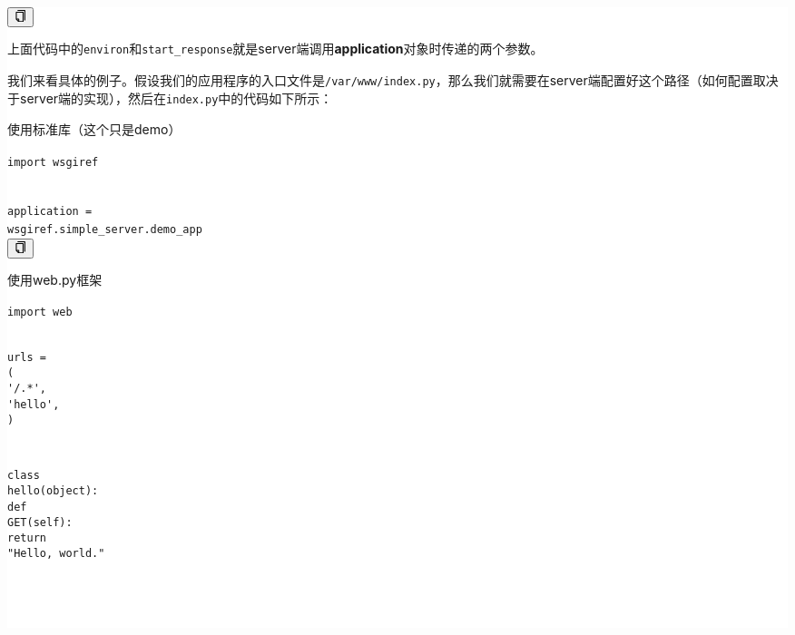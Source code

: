 <span aria-hidden="true" class="line-numbers-rows"><span></span><span></span></span></code><button class="VJbwyy"
                                                                                                   type="button"
                                                                                                   aria-label="复制代码"><i
        aria-label="icon: copy" class="anticon anticon-copy"><svg viewBox="64 64 896 896" focusable="false" class=""
                                                                  data-icon="copy" width="1em" height="1em"
                                                                  fill="currentColor" aria-hidden="true"><path
        d="M832 64H296c-4.4 0-8 3.6-8 8v56c0 4.4 3.6 8 8 8h496v688c0 4.4 3.6 8 8 8h56c4.4 0 8-3.6 8-8V96c0-17.7-14.3-32-32-32zM704 192H192c-17.7 0-32 14.3-32 32v530.7c0 8.5 3.4 16.6 9.4 22.6l173.3 173.3c2.2 2.2 4.7 4 7.4 5.5v1.9h4.2c3.5 1.3 7.2 2 11 2H704c17.7 0 32-14.3 32-32V224c0-17.7-14.3-32-32-32zM350 856.2L263.9 770H350v86.2zM664 888H414V746c0-22.1-17.9-40-40-40H232V264h432v624z"></path></svg></i></button></pre>
<p>上面代码中的<code>environ</code>和<code>start_response</code>就是server端调用<strong>application</strong>对象时传递的两个参数。</p>
<p>
    我们来看具体的例子。假设我们的应用程序的入口文件是<code>/var/www/index.py</code>，那么我们就需要在server端配置好这个路径（如何配置取决于server端的实现），然后在<code>index.py</code>中的代码如下所示：
</p>
<p>使用标准库（这个只是demo）</p>
<pre class="line-numbers  language-swift"><code class="  language-swift"><span class="token keyword">import</span> wsgiref

application <span class="token operator">=</span> wsgiref<span class="token punctuation">.</span>simple_server<span
            class="token punctuation">.</span>demo_app
<span aria-hidden="true" class="line-numbers-rows"><span></span><span></span><span></span></span></code><button
        class="VJbwyy" type="button" aria-label="复制代码"><i aria-label="icon: copy" class="anticon anticon-copy"><svg
        viewBox="64 64 896 896" focusable="false" class="" data-icon="copy" width="1em" height="1em"
        fill="currentColor" aria-hidden="true"><path
        d="M832 64H296c-4.4 0-8 3.6-8 8v56c0 4.4 3.6 8 8 8h496v688c0 4.4 3.6 8 8 8h56c4.4 0 8-3.6 8-8V96c0-17.7-14.3-32-32-32zM704 192H192c-17.7 0-32 14.3-32 32v530.7c0 8.5 3.4 16.6 9.4 22.6l173.3 173.3c2.2 2.2 4.7 4 7.4 5.5v1.9h4.2c3.5 1.3 7.2 2 11 2H704c17.7 0 32-14.3 32-32V224c0-17.7-14.3-32-32-32zM350 856.2L263.9 770H350v86.2zM664 888H414V746c0-22.1-17.9-40-40-40H232V264h432v624z"></path></svg></i></button></pre>
<p>使用web.py框架</p>
<pre class="line-numbers  language-python"><code class="  language-python"><span class="token keyword">import</span> web

urls <span class="token operator">=</span> <span class="token punctuation">(</span>
    <span class="token string">'/.*'</span><span class="token punctuation">,</span> <span
            class="token string">'hello'</span><span class="token punctuation">,</span>
<span class="token punctuation">)</span>

<span class="token keyword">class</span> <span class="token class-name">hello</span><span
            class="token punctuation">(</span><span class="token builtin">object</span><span
            class="token punctuation">)</span><span class="token punctuation">:</span>
    <span class="token keyword">def</span> <span class="token function">GET</span><span
            class="token punctuation">(</span>self<span class="token punctuation">)</span><span
            class="token punctuation">:</span>
        <span class="token keyword">return</span> <span class="token string">"Hello, world."</span>
